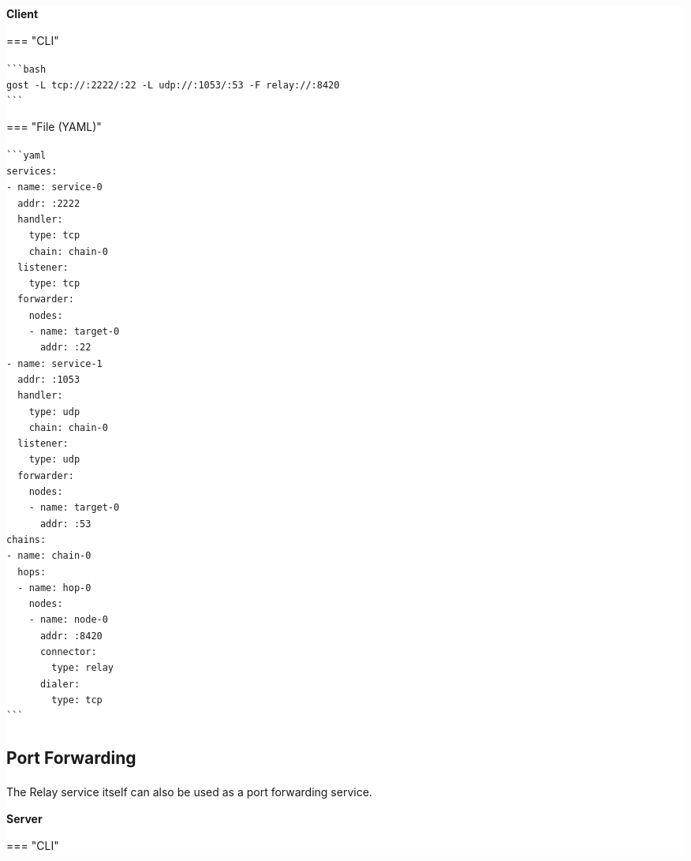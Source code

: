 **Client**

=== "CLI"

    ```bash
    gost -L tcp://:2222/:22 -L udp://:1053/:53 -F relay://:8420
    ```

=== "File (YAML)"

    ```yaml
    services:
    - name: service-0
      addr: :2222
      handler:
        type: tcp
        chain: chain-0
      listener:
        type: tcp
      forwarder:
        nodes:
        - name: target-0
          addr: :22
    - name: service-1
      addr: :1053
      handler:
        type: udp
        chain: chain-0
      listener:
        type: udp
      forwarder:
        nodes:
        - name: target-0
          addr: :53
    chains:
    - name: chain-0
      hops:
      - name: hop-0
        nodes:
        - name: node-0
          addr: :8420
          connector:
            type: relay
          dialer:
            type: tcp
    ```

## Port Forwarding

The Relay service itself can also be used as a port forwarding service.

**Server**

=== "CLI"
